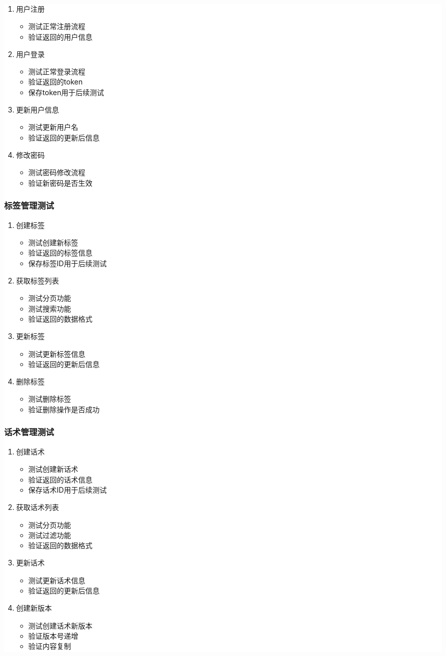 1. 用户注册
   - 测试正常注册流程
   - 验证返回的用户信息

2. 用户登录
   - 测试正常登录流程
   - 验证返回的token
   - 保存token用于后续测试

3. 更新用户信息
   - 测试更新用户名
   - 验证返回的更新后信息

4. 修改密码
   - 测试密码修改流程
   - 验证新密码是否生效

### 标签管理测试

1. 创建标签
   - 测试创建新标签
   - 验证返回的标签信息
   - 保存标签ID用于后续测试

2. 获取标签列表
   - 测试分页功能
   - 测试搜索功能
   - 验证返回的数据格式

3. 更新标签
   - 测试更新标签信息
   - 验证返回的更新后信息

4. 删除标签
   - 测试删除标签
   - 验证删除操作是否成功

### 话术管理测试

1. 创建话术
   - 测试创建新话术
   - 验证返回的话术信息
   - 保存话术ID用于后续测试

2. 获取话术列表
   - 测试分页功能
   - 测试过滤功能
   - 验证返回的数据格式

3. 更新话术
   - 测试更新话术信息
   - 验证返回的更新后信息

4. 创建新版本
   - 测试创建话术新版本
   - 验证版本号递增
   - 验证内容复制
